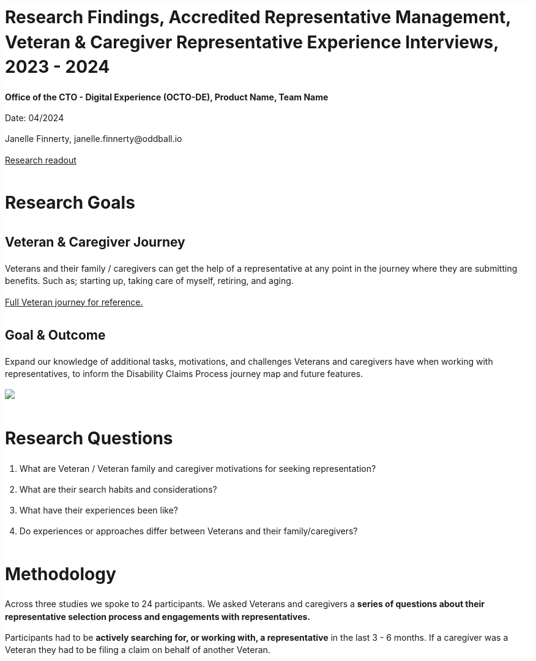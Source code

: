 # Research Findings, Accredited Representative Management, Veteran & Caregiver Representative Experience Interviews, 2023 - 2024

**Office of the CTO - Digital Experience (OCTO-DE), Product Name, Team Name**

Date: 04/2024

Janelle Finnerty, janelle.finnerty\@oddball.io

[Research readout](https://dvagov.sharepoint.com/:f:/s/vaabdvro/Ej67_1EtRCVMhEdK7m8FavwB4Ec-v9dR2uvSjmRwXUZW4A?e=vw14C5)


# Research Goals

## Veteran & Caregiver Journey

Veterans and their family / caregivers can get the help of a representative at any point in the journey where they are submitting benefits. Such as; starting up, taking care of myself, retiring, and aging.

[Full Veteran journey for reference.](https://github.com/department-of-veterans-affairs/va.gov-team/blob/master/platform/design/va-product-journey-maps/Veteran%20Journey%20Map.pdf)


## Goal & Outcome

Expand our knowledge of additional tasks, motivations, and challenges Veterans and caregivers have when working with representatives, to inform the Disability Claims Process journey map and future features.

![](https://lh7-us.googleusercontent.com/mDwfm9B1LKblSxthoJFTDNy9ypRN4HtRKWN3dsdhZf_pWFS5aGv_Mtm5QWrNshvgeBx7x9fMDvkAM7mnI2Qlwez337D-1QAzkmPyKaSqTLOZWN4mkhdQnmkfRex5fMH2D5ulPxsqjZTZgPMLuzloplU)


# Research Questions

1. What are Veteran / Veteran family and caregiver motivations for seeking representation?

2. What are their search habits and considerations?

3. What have their experiences been like?

4. Do experiences or approaches differ between Veterans and their family/caregivers?


# Methodology

Across three studies we spoke to 24 participants. We asked Veterans and caregivers a **series of questions about their representative selection process and engagements with representatives.**

Participants had to be **actively searching for, or working with, a representative** in the last 3 - 6 months. If a caregiver was a Veteran they had to be filing a claim on behalf of another Veteran.
